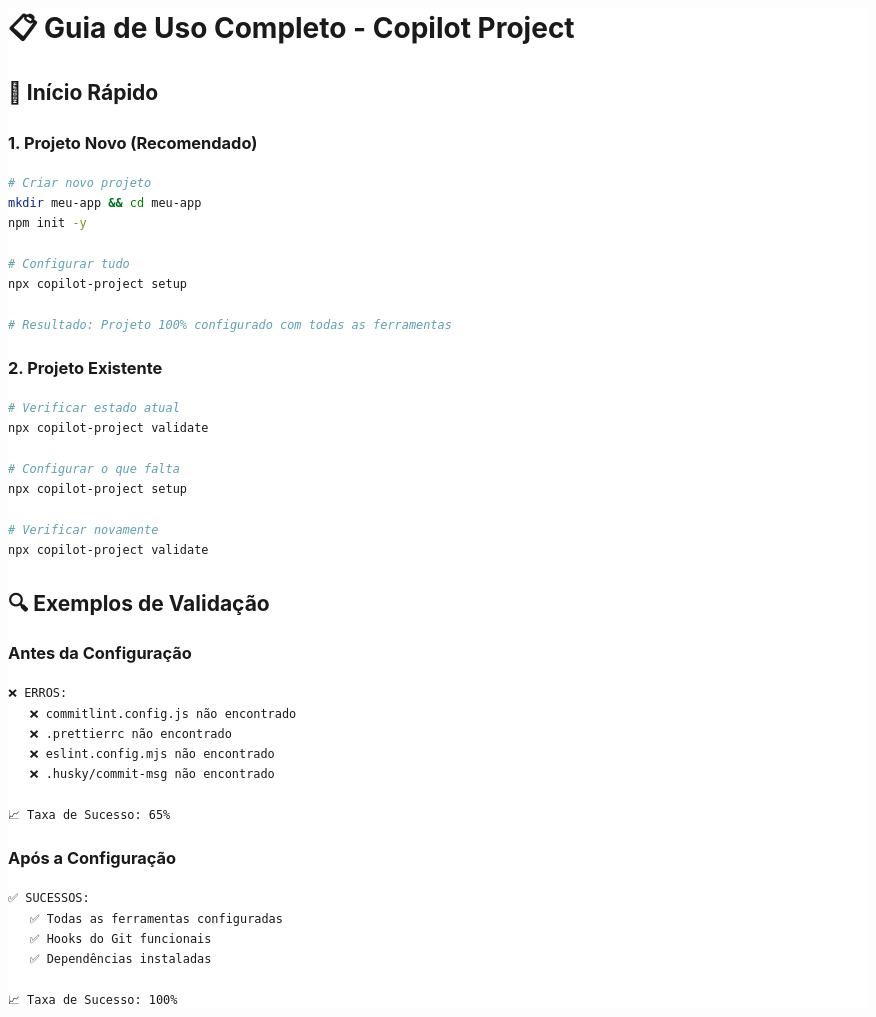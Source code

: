 # 📋 Guia de Uso Completo - Copilot Project

## 🚀 Início Rápido

### 1. Projeto Novo (Recomendado)

```bash
# Criar novo projeto
mkdir meu-app && cd meu-app
npm init -y

# Configurar tudo
npx copilot-project setup

# Resultado: Projeto 100% configurado com todas as ferramentas
```

### 2. Projeto Existente

```bash
# Verificar estado atual
npx copilot-project validate

# Configurar o que falta
npx copilot-project setup

# Verificar novamente
npx copilot-project validate
```

## 🔍 Exemplos de Validação

### Antes da Configuração

```
❌ ERROS:
   ❌ commitlint.config.js não encontrado
   ❌ .prettierrc não encontrado
   ❌ eslint.config.mjs não encontrado
   ❌ .husky/commit-msg não encontrado

📈 Taxa de Sucesso: 65%
```

### Após a Configuração

```
✅ SUCESSOS:
   ✅ Todas as ferramentas configuradas
   ✅ Hooks do Git funcionais
   ✅ Dependências instaladas

📈 Taxa de Sucesso: 100%
```
